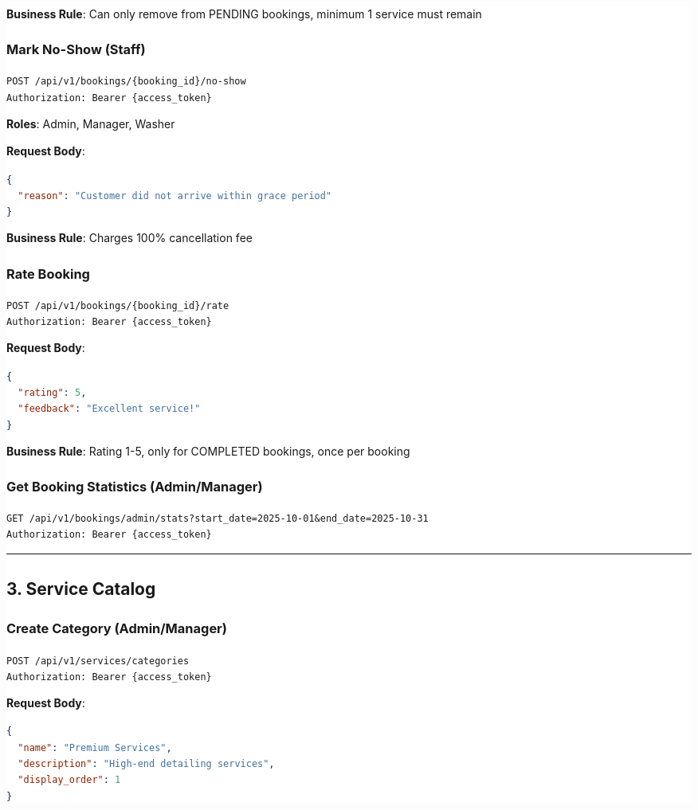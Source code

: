 **Business Rule**: Can only remove from PENDING bookings, minimum 1 service must remain

### Mark No-Show (Staff)
```http
POST /api/v1/bookings/{booking_id}/no-show
Authorization: Bearer {access_token}
```

**Roles**: Admin, Manager, Washer

**Request Body**:
```json
{
  "reason": "Customer did not arrive within grace period"
}
```

**Business Rule**: Charges 100% cancellation fee

### Rate Booking
```http
POST /api/v1/bookings/{booking_id}/rate
Authorization: Bearer {access_token}
```

**Request Body**:
```json
{
  "rating": 5,
  "feedback": "Excellent service!"
}
```

**Business Rule**: Rating 1-5, only for COMPLETED bookings, once per booking

### Get Booking Statistics (Admin/Manager)
```http
GET /api/v1/bookings/admin/stats?start_date=2025-10-01&end_date=2025-10-31
Authorization: Bearer {access_token}
```

---

## 3. Service Catalog

### Create Category (Admin/Manager)
```http
POST /api/v1/services/categories
Authorization: Bearer {access_token}
```

**Request Body**:
```json
{
  "name": "Premium Services",
  "description": "High-end detailing services",
  "display_order": 1
}
```
